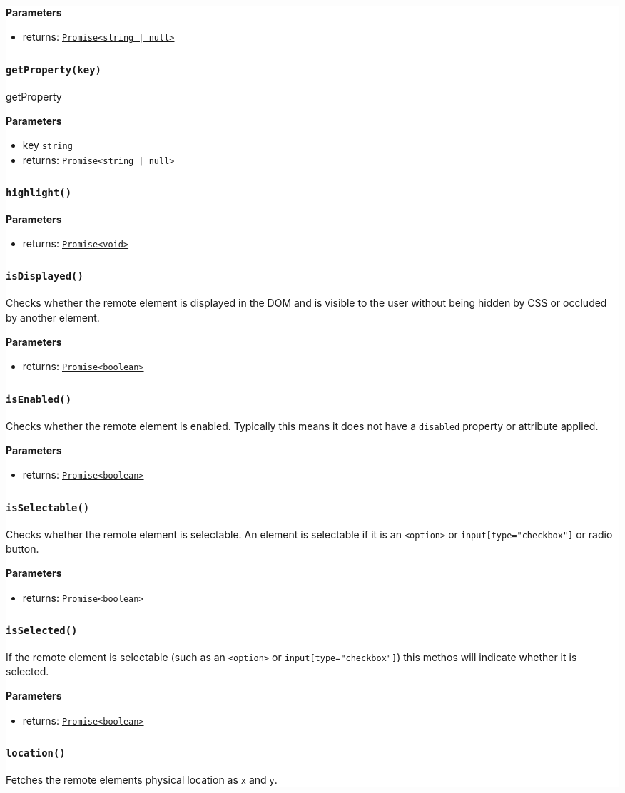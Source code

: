 **Parameters**

- returns: [`Promise<string | null>`][promise]

### `getProperty(key)`

getProperty

**Parameters**

- key `string`
- returns: [`Promise<string | null>`][promise]

### `highlight()`

**Parameters**

- returns: [`Promise<void>`][promise]

### `isDisplayed()`

Checks whether the remote element is displayed in the DOM and is visible to the user without being hidden by CSS or occluded by another element.

**Parameters**

- returns: [`Promise<boolean>`][promise]

### `isEnabled()`

Checks whether the remote element is enabled. Typically this means it does not have a `disabled` property or attribute applied.

**Parameters**

- returns: [`Promise<boolean>`][promise]

### `isSelectable()`

Checks whether the remote element is selectable. An element is selectable if it is an `<option>` or `input[type="checkbox"]` or radio button.

**Parameters**

- returns: [`Promise<boolean>`][promise]

### `isSelected()`

If the remote element is selectable (such as an `<option>` or `input[type="checkbox"]`) this methos will indicate whether it is selected.

**Parameters**

- returns: [`Promise<boolean>`][promise]

### `location()`

Fetches the remote elements physical location as `x` and `y`.


[promise]: https://developer.mozilla.org/en-US/docs/Web/JavaScript/Reference/Global_Objects/Promise
[clickoptions]: mouse.md#clickoptions
[locator]: Locators
[elementhandle]: ElementHandle
[screenshotoptions]: Browser#screenshotoptions